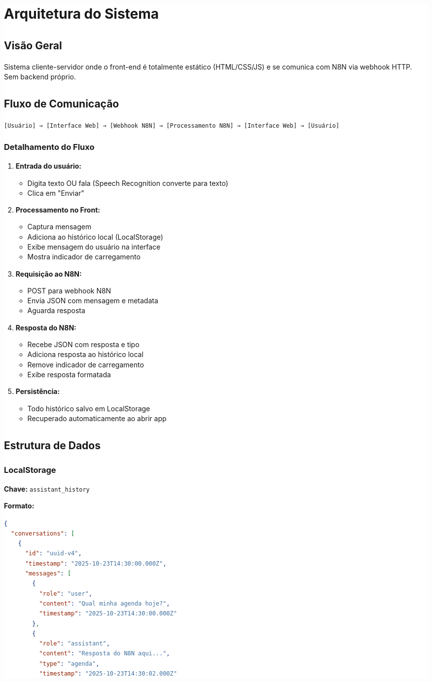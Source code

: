# Arquitetura do Sistema

## Visão Geral

Sistema cliente-servidor onde o front-end é totalmente estático (HTML/CSS/JS) e se comunica com N8N via webhook HTTP. Sem backend próprio.

## Fluxo de Comunicação

```
[Usuário] → [Interface Web] → [Webhook N8N] → [Processamento N8N] → [Interface Web] → [Usuário]
```

### Detalhamento do Fluxo

1. **Entrada do usuário:**
   - Digita texto OU fala (Speech Recognition converte para texto)
   - Clica em "Enviar"

2. **Processamento no Front:**
   - Captura mensagem
   - Adiciona ao histórico local (LocalStorage)
   - Exibe mensagem do usuário na interface
   - Mostra indicador de carregamento

3. **Requisição ao N8N:**
   - POST para webhook N8N
   - Envia JSON com mensagem e metadata
   - Aguarda resposta

4. **Resposta do N8N:**
   - Recebe JSON com resposta e tipo
   - Adiciona resposta ao histórico local
   - Remove indicador de carregamento
   - Exibe resposta formatada

5. **Persistência:**
   - Todo histórico salvo em LocalStorage
   - Recuperado automaticamente ao abrir app

## Estrutura de Dados

### LocalStorage

**Chave:** `assistant_history`

**Formato:**
```json
{
  "conversations": [
    {
      "id": "uuid-v4",
      "timestamp": "2025-10-23T14:30:00.000Z",
      "messages": [
        {
          "role": "user",
          "content": "Qual minha agenda hoje?",
          "timestamp": "2025-10-23T14:30:00.000Z"
        },
        {
          "role": "assistant",
          "content": "Resposta do N8N aqui...",
          "type": "agenda",
          "timestamp": "2025-10-23T14:30:02.000Z"
```